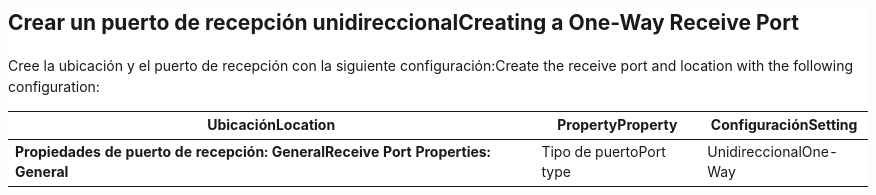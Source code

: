 ## <a name="creating-a-one-way-receive-port"></a><span data-ttu-id="7f9e9-108">Crear un puerto de recepción unidireccional</span><span class="sxs-lookup"><span data-stu-id="7f9e9-108">Creating a One-Way Receive Port</span></span>  
 <span data-ttu-id="7f9e9-109">Cree la ubicación y el puerto de recepción con la siguiente configuración:</span><span class="sxs-lookup"><span data-stu-id="7f9e9-109">Create the receive port and location with the following configuration:</span></span>  


|                   <span data-ttu-id="7f9e9-110">Ubicación</span><span class="sxs-lookup"><span data-stu-id="7f9e9-110">Location</span></span>                    |                                              <span data-ttu-id="7f9e9-111">Property</span><span class="sxs-lookup"><span data-stu-id="7f9e9-111">Property</span></span>                                               |                                                                                                                                                                                                                                                                                                                                                                                                                                                                      <span data-ttu-id="7f9e9-112">Configuración</span><span class="sxs-lookup"><span data-stu-id="7f9e9-112">Setting</span></span>                                                                                                                                                                                                                                                                                                                                                                                                                                                                      |
|-----------------------------------------------|-----------------------------------------------------------------------------------------------------|---------------------------------------------------------------------------------------------------------------------------------------------------------------------------------------------------------------------------------------------------------------------------------------------------------------------------------------------------------------------------------------------------------------------------------------------------------------------------------------------------------------------------------------------------------------------------------------------------------------------------------------------------------------------------------------------------------------------------------------------------------------------------------------------------------------------------------------------------------------------------------------------------------------------------------------------------|
|     <span data-ttu-id="7f9e9-113">**Propiedades de puerto de recepción: General**</span><span class="sxs-lookup"><span data-stu-id="7f9e9-113">**Receive Port Properties: General**</span></span>      |                                              <span data-ttu-id="7f9e9-114">Tipo de puerto</span><span class="sxs-lookup"><span data-stu-id="7f9e9-114">Port type</span></span>                                              |                                                                                                                                                                                                                                                                                                                                                                                                                                                                      <span data-ttu-id="7f9e9-115">Unidireccional</span><span class="sxs-lookup"><span data-stu-id="7f9e9-115">One-Way</span></span>                                                                                                                                                                                                                                                                                                                                                                                                                                                                      |